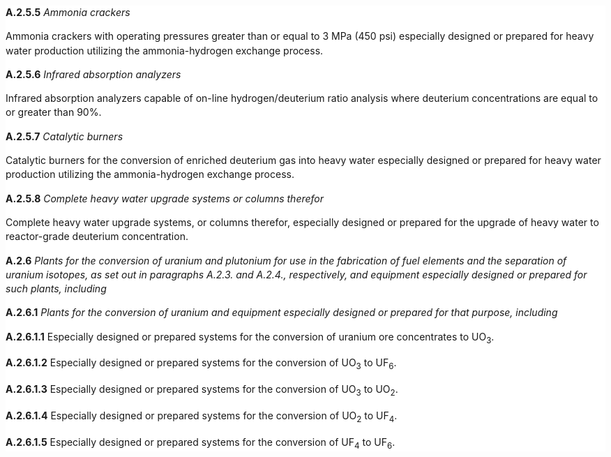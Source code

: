 

**A.2.5.5** *Ammonia crackers*

Ammonia crackers with operating pressures greater than or equal to 3 MPa (450 psi) especially designed or prepared for heavy water production utilizing the ammonia-hydrogen exchange process.





**A.2.5.6** *Infrared absorption analyzers*

Infrared absorption analyzers capable of on-line hydrogen/deuterium ratio analysis where deuterium concentrations are equal to or greater than 90%.





**A.2.5.7** *Catalytic burners*

Catalytic burners for the conversion of enriched deuterium gas into heavy water especially designed or prepared for heavy water production utilizing the ammonia-hydrogen exchange process.





**A.2.5.8** *Complete heavy water upgrade systems or columns therefor*

Complete heavy water upgrade systems, or columns therefor, especially designed or prepared for the upgrade of heavy water to reactor-grade deuterium concentration.






**A.2.6** *Plants for the conversion of uranium and plutonium for use in the fabrication of fuel elements and the separation of uranium isotopes, as set out in paragraphs A.2.3. and A.2.4., respectively, and equipment especially designed or prepared for such plants, including*

**A.2.6.1** *Plants for the conversion of uranium and equipment especially designed or prepared for that purpose, including*

**A.2.6.1.1** Especially designed or prepared systems for the conversion of uranium ore concentrates to UO<sub>3</sub>.



**A.2.6.1.2** Especially designed or prepared systems for the conversion of UO<sub>3</sub> to UF<sub>6</sub>.



**A.2.6.1.3** Especially designed or prepared systems for the conversion of UO<sub>3</sub> to UO<sub>2</sub>.



**A.2.6.1.4** Especially designed or prepared systems for the conversion of UO<sub>2</sub> to UF<sub>4</sub>.



**A.2.6.1.5** Especially designed or prepared systems for the conversion of UF<sub>4</sub> to UF<sub>6</sub>.

